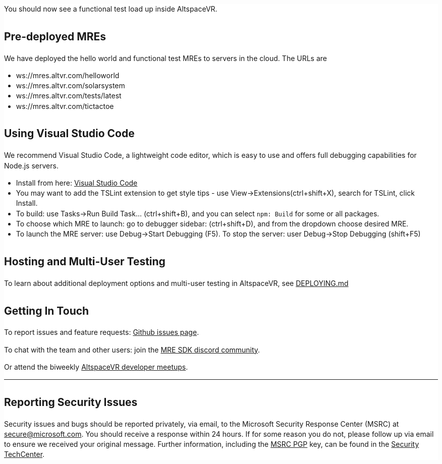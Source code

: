 You should now see a functional test load up inside AltspaceVR. 

## Pre-deployed MREs
We have deployed the hello world and functional test MREs to servers in the cloud. 
The URLs are
* ws://mres.altvr.com/helloworld
* ws://mres.altvr.com/solarsystem
* ws://mres.altvr.com/tests/latest
* ws://mres.altvr.com/tictactoe


## Using Visual Studio Code
We recommend Visual Studio Code, a lightweight code editor, which is easy to
use and offers full debugging capabilities for Node.js servers. 
* Install from here: [Visual Studio Code](https://code.visualstudio.com/)
* You may want to add the TSLint extension to get style tips - use 
View->Extensions(ctrl+shift+X), search for TSLint, click Install.
* To build: use Tasks->Run Build Task... (ctrl+shift+B), and you can select
`npm: Build` for some or all packages.
* To choose which MRE to launch: go to debugger sidebar: (ctrl+shift+D), and
from the dropdown choose desired MRE.
* To launch the MRE server: use Debug->Start Debugging (F5). To stop the
server: user Debug->Stop Debugging (shift+F5)


## Hosting and Multi-User Testing 
To learn about additional deployment options and multi-user testing in
AltspaceVR, see [DEPLOYING.md](DEPLOYING.md)


## Getting In Touch
To report issues and feature requests: [Github issues page](
https://github.com/microsoft/mixed-reality-extension-sdk/issues).

To chat with the team and other users: join the [MRE SDK discord community](
https://discord.gg/ypvBkWz).

Or attend the biweekly [AltspaceVR developer meetups](
https://account.altvr.com/channels/altspacevr).


---
## Reporting Security Issues
Security issues and bugs should be reported privately, via email, to the Microsoft Security
Response Center (MSRC) at [secure@microsoft.com](mailto:secure@microsoft.com). You should
receive a response within 24 hours. If for some reason you do not, please follow up via
email to ensure we received your original message. Further information, including the
[MSRC PGP](https://technet.microsoft.com/en-us/security/dn606155) key, can be found in
the [Security TechCenter](https://technet.microsoft.com/en-us/security/default).

